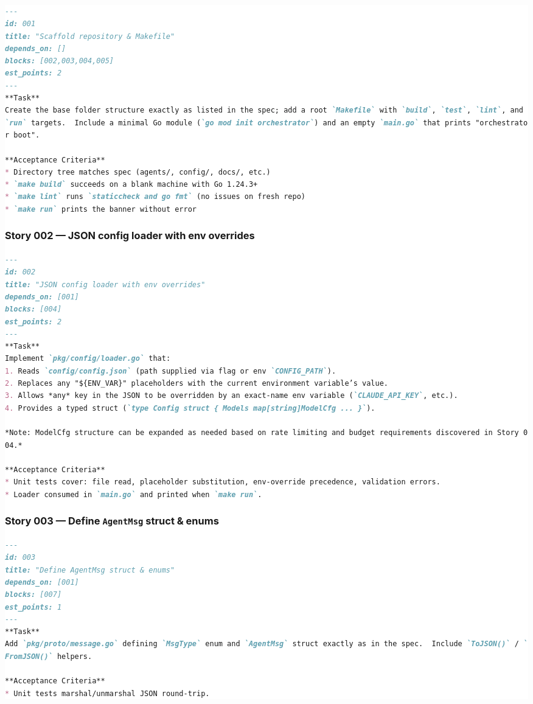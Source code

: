 ```markdown
---
id: 001
title: "Scaffold repository & Makefile"
depends_on: []
blocks: [002,003,004,005]
est_points: 2
---
**Task**  
Create the base folder structure exactly as listed in the spec; add a root `Makefile` with `build`, `test`, `lint`, and `run` targets.  Include a minimal Go module (`go mod init orchestrator`) and an empty `main.go` that prints "orchestrator boot".

**Acceptance Criteria**
* Directory tree matches spec (agents/, config/, docs/, etc.)
* `make build` succeeds on a blank machine with Go 1.24.3+
* `make lint` runs `staticcheck and go fmt` (no issues on fresh repo)
* `make run` prints the banner without error
```

### Story 002 — JSON config loader with env overrides

```markdown
---
id: 002
title: "JSON config loader with env overrides"
depends_on: [001]
blocks: [004]
est_points: 2
---
**Task**  
Implement `pkg/config/loader.go` that:
1. Reads `config/config.json` (path supplied via flag or env `CONFIG_PATH`).
2. Replaces any "${ENV_VAR}" placeholders with the current environment variable’s value.
3. Allows *any* key in the JSON to be overridden by an exact‑name env variable (`CLAUDE_API_KEY`, etc.).
4. Provides a typed struct (`type Config struct { Models map[string]ModelCfg ... }`).

*Note: ModelCfg structure can be expanded as needed based on rate limiting and budget requirements discovered in Story 004.*

**Acceptance Criteria**
* Unit tests cover: file read, placeholder substitution, env‑override precedence, validation errors.
* Loader consumed in `main.go` and printed when `make run`.
```

### Story 003 — Define `AgentMsg` struct & enums

```markdown
---
id: 003
title: "Define AgentMsg struct & enums"
depends_on: [001]
blocks: [007]
est_points: 1
---
**Task**  
Add `pkg/proto/message.go` defining `MsgType` enum and `AgentMsg` struct exactly as in the spec.  Include `ToJSON()` / `FromJSON()` helpers.

**Acceptance Criteria**
* Unit tests marshal/unmarshal JSON round‑trip.
```
